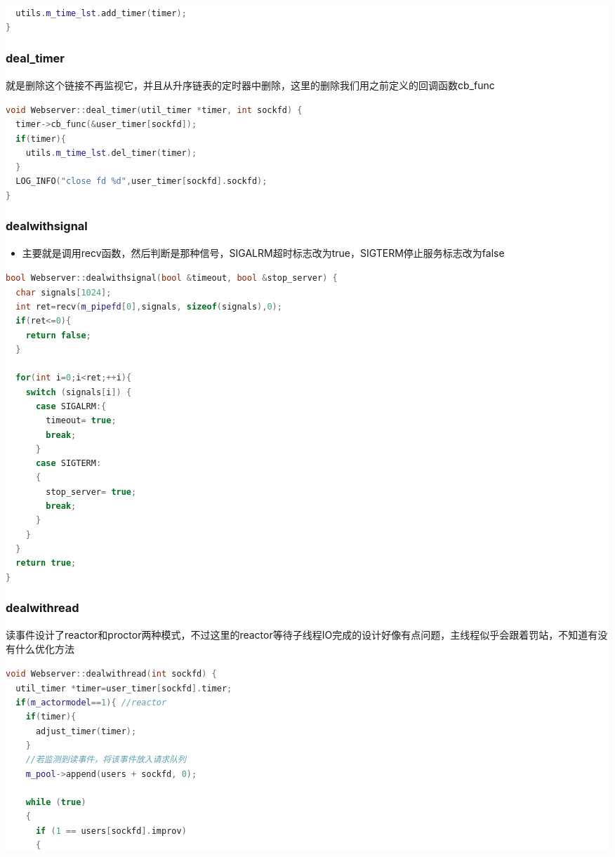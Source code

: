 ```c++
  utils.m_time_lst.add_timer(timer);
}
```


### deal_timer

就是删除这个链接不再监视它，并且从升序链表的定时器中删除，这里的删除我们用之前定义的回调函数cb_func

```c++
void Webserver::deal_timer(util_timer *timer, int sockfd) {
  timer->cb_func(&user_timer[sockfd]);
  if(timer){
    utils.m_time_lst.del_timer(timer);
  }
  LOG_INFO("close fd %d",user_timer[sockfd].sockfd);
}
```


### dealwithsignal

- 主要就是调用recv函数，然后判断是那种信号，SIGALRM超时标志改为true，SIGTERM停止服务标志改为false

```c++
bool Webserver::dealwithsignal(bool &timeout, bool &stop_server) {
  char signals[1024];
  int ret=recv(m_pipefd[0],signals, sizeof(signals),0);
  if(ret<=0){
    return false;
  }

  for(int i=0;i<ret;++i){
    switch (signals[i]) {
      case SIGALRM:{
        timeout= true;
        break;
      }
      case SIGTERM:
      {
        stop_server= true;
        break;
      }
    }
  }
  return true;
}
```

### dealwithread

读事件设计了reactor和proctor两种模式，不过这里的reactor等待子线程IO完成的设计好像有点问题，主线程似乎会跟着罚站，不知道有没有什么优化方法
```c++
void Webserver::dealwithread(int sockfd) {
  util_timer *timer=user_timer[sockfd].timer;
  if(m_actormodel==1){ //reactor
    if(timer){
      adjust_timer(timer);
    }
    //若监测到读事件，将该事件放入请求队列
    m_pool->append(users + sockfd, 0);

    while (true)
    {
      if (1 == users[sockfd].improv)
      {
```